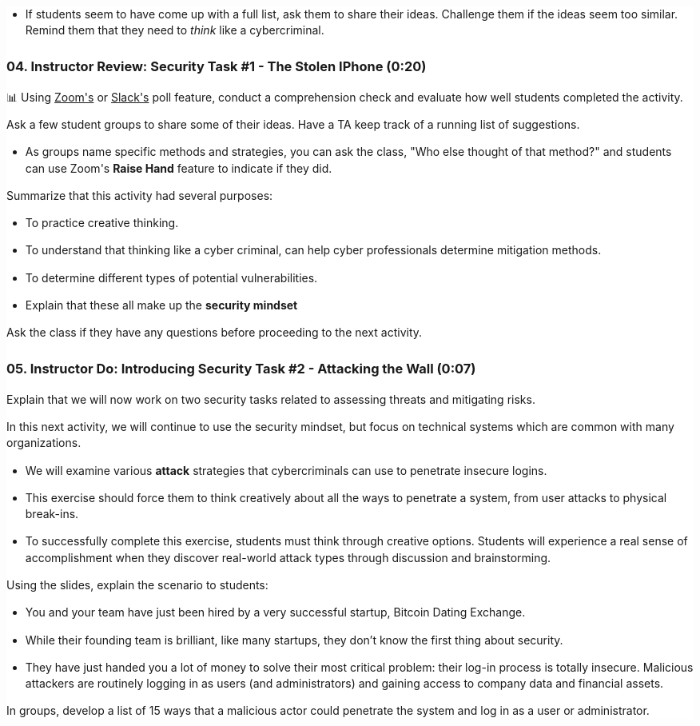 - If students seem to have come up with a full list, ask them to share their ideas. Challenge them if the ideas seem too similar. Remind them that they need to *think* like a cybercriminal. 

### 04.  Instructor Review: Security Task #1 - The Stolen IPhone (0:20)

:bar_chart: Using [Zoom's](https://support.zoom.us/hc/en-us/articles/213756303-Polling-for-meetings) or [Slack's](https://slack.com/help/articles/229002507-Create-a-poll-) poll feature, conduct a comprehension check and evaluate how well students completed the activity. 

Ask a few student groups to share some of their ideas. Have a TA keep track of a running list of suggestions. 

- As groups name specific methods and strategies, you can ask the class, "Who else thought of that method?" and students can use Zoom's **Raise Hand** feature to indicate if they did.

Summarize that this activity had several purposes:
- To practice creative thinking.

- To understand that thinking like a cyber criminal, can help cyber professionals determine mitigation methods.

- To determine different types of potential vulnerabilities.

- Explain that these all make up the **security mindset**

Ask the class if they have any questions before proceeding to the next activity.

### 05. Instructor Do: Introducing Security Task #2 - Attacking the Wall (0:07)

Explain that we will now work on two security tasks related to assessing threats and mitigating risks. 

In this next activity, we will continue to use the security mindset, but focus on technical systems which are common with many organizations.

  - We will examine various **attack** strategies that cybercriminals can use to penetrate insecure logins. 

- This exercise should force them to think creatively about all the ways to penetrate a system, from user attacks to physical break-ins. 

- To successfully complete this exercise, students must think through creative options. Students will experience a real sense of accomplishment when they discover real-world attack types through discussion and brainstorming. 

Using the slides, explain the scenario to students: 

- You and your team have just been hired by a very successful startup, Bitcoin Dating Exchange. 

- While their founding team is brilliant, like many startups, they don’t know the first thing about security.

- They have just handed you a lot of money to solve their most critical problem: their log-in process is totally insecure. Malicious attackers are routinely logging in as users (and administrators) and gaining access to company data and financial assets.

In groups, develop a list of 15 ways that a malicious actor could penetrate the system and log in as a user or administrator.
